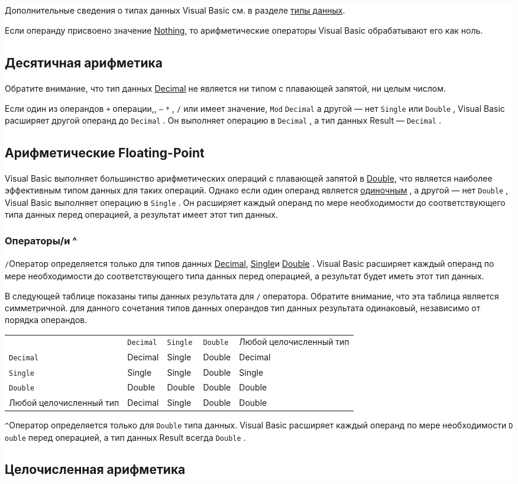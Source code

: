  Дополнительные сведения о типах данных Visual Basic см. в разделе [типы данных](../data-types/index.md).  
  
 Если операнду присвоено значение [Nothing](../nothing.md), то арифметические операторы Visual Basic обрабатывают его как ноль.  
  
## <a name="decimal-arithmetic"></a>Десятичная арифметика  

 Обратите внимание, что тип данных [Decimal](../data-types/decimal-data-type.md) не является ни типом с плавающей запятой, ни целым числом.  
  
 Если один из операндов `+` операции,, `–` `*` , `/` или имеет значение, `Mod` `Decimal` а другой — нет `Single` или `Double` , Visual Basic расширяет другой операнд до `Decimal` . Он выполняет операцию в `Decimal` , а тип данных Result — `Decimal` .  
  
## <a name="floating-point-arithmetic"></a>Арифметические Floating-Point  

 Visual Basic выполняет большинство арифметических операций с плавающей запятой в [Double](../data-types/double-data-type.md), что является наиболее эффективным типом данных для таких операций. Однако если один операнд является [одиночным](../data-types/single-data-type.md) , а другой — нет `Double` , Visual Basic выполняет операцию в `Single` . Он расширяет каждый операнд по мере необходимости до соответствующего типа данных перед операцией, а результат имеет этот тип данных.  
  
### <a name="-and--operators"></a>Операторы/и ^  

 `/`Оператор определяется только для типов данных [Decimal](../data-types/decimal-data-type.md), [Single](../data-types/single-data-type.md)и [Double](../data-types/double-data-type.md) . Visual Basic расширяет каждый операнд по мере необходимости до соответствующего типа данных перед операцией, а результат будет иметь этот тип данных.  
  
 В следующей таблице показаны типы данных результата для `/` оператора. Обратите внимание, что эта таблица является симметричной. для данного сочетания типов данных операндов тип данных результата одинаковый, независимо от порядка операндов.  
  
||||||  
|---|---|---|---|---|  
||`Decimal`|`Single`|`Double`|Любой целочисленный тип|  
|`Decimal`|Decimal|Single|Double|Decimal|  
|`Single`|Single|Single|Double|Single|  
|`Double`|Double|Double|Double|Double|  
|Любой целочисленный тип|Decimal|Single|Double|Double|  
  
 `^`Оператор определяется только для `Double` типа данных. Visual Basic расширяет каждый операнд по мере необходимости `Double` перед операцией, а тип данных Result всегда `Double` .  
  
## <a name="integer-arithmetic"></a>Целочисленная арифметика  

